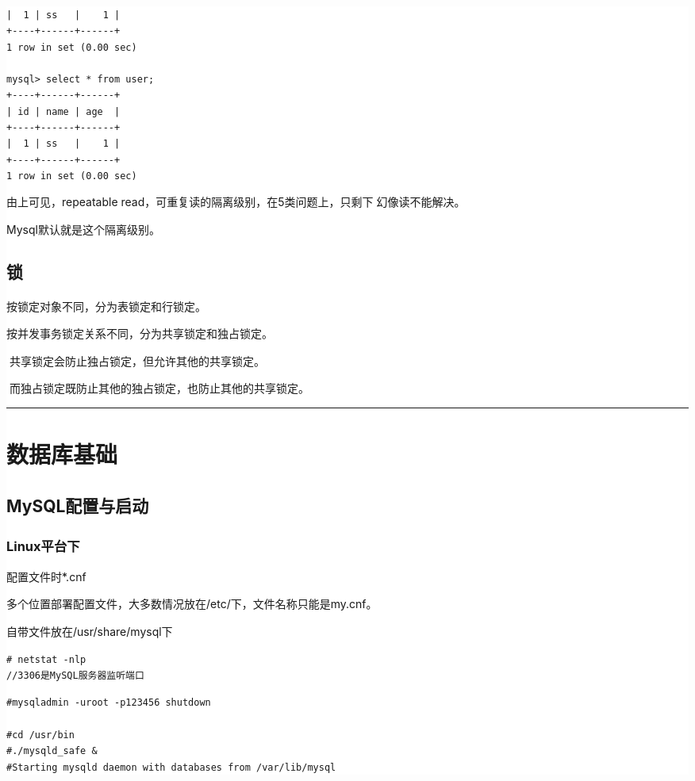 ```mysql
|  1 | ss   |    1 |
+----+------+------+
1 row in set (0.00 sec)

mysql> select * from user;
+----+------+------+
| id | name | age  |
+----+------+------+
|  1 | ss   |    1 |
+----+------+------+
1 row in set (0.00 sec)
```

由上可见，repeatable read，可重复读的隔离级别，在5类问题上，只剩下 幻像读不能解决。 

Mysql默认就是这个隔离级别。 





## 锁



按锁定对象不同，分为表锁定和行锁定。 

按并发事务锁定关系不同，分为共享锁定和独占锁定。 

​	共享锁定会防止独占锁定，但允许其他的共享锁定。

​	而独占锁定既防止其他的独占锁定，也防止其他的共享锁定。



----

# 数据库基础

## MySQL配置与启动



### Linux平台下

配置文件时*.cnf

多个位置部署配置文件，大多数情况放在/etc/下，文件名称只能是my.cnf。

自带文件放在/usr/share/mysql下

```shell
# netstat -nlp
//3306是MySQL服务器监听端口
```



```
#mysqladmin -uroot -p123456 shutdown

#cd /usr/bin
#./mysqld_safe &
#Starting mysqld daemon with databases from /var/lib/mysql
```
